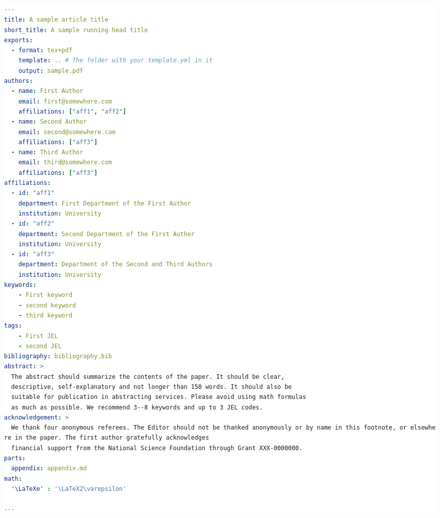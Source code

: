```yaml
---
title: A sample article title
short_title: A sample running head title
exports:
  - format: tex+pdf
    template: .. # The folder with your template.yml in it
    output: sample.pdf
authors:
  - name: First Author
    email: first@somewhere.com
    affiliations: ["aff1", "aff2"]
  - name: Second Author
    email: second@somewhere.com
    affiliations: ["aff3"]
  - name: Third Author
    email: third@somewhere.com
    affiliations: ["aff3"]
affiliations:
  - id: "aff1"
    department: First Department of the First Author
    institution: University
  - id: "aff2"
    department: Second Department of the First Author
    institution: University
  - id: "aff3"
    department: Department of the Second and Third Authors
    institution: University
keywords:
    - First keyword
    - second keyword
    - third keyword
tags:
    - First JEL
    - second JEL
bibliography: bibliography.bib
abstract: >
  The abstract should summarize the contents of the paper. It should be clear,
  descriptive, self-explanatory and not longer than 150 words. It should also be
  suitable for publication in abstracting services. Please avoid using math formulas
  as much as possible. We recommend 3--8 keywords and up to 3 JEL codes.
acknowledgement: >
  We thank four anonymous referees. The Editor should not be thanked anonymously or by name in this footnote, or elsewhere in the paper. The first author gratefully acknowledges
  financial support from the National Science Foundation through Grant XXX-0000000.
parts:
  appendix: appendix.md
math:
  '\LaTeXe' : '\LaTeX2\varepsilon'

---
```


[^1]: This is an example of a footnote.
[^2]: Note that footnote number is after punctuation.